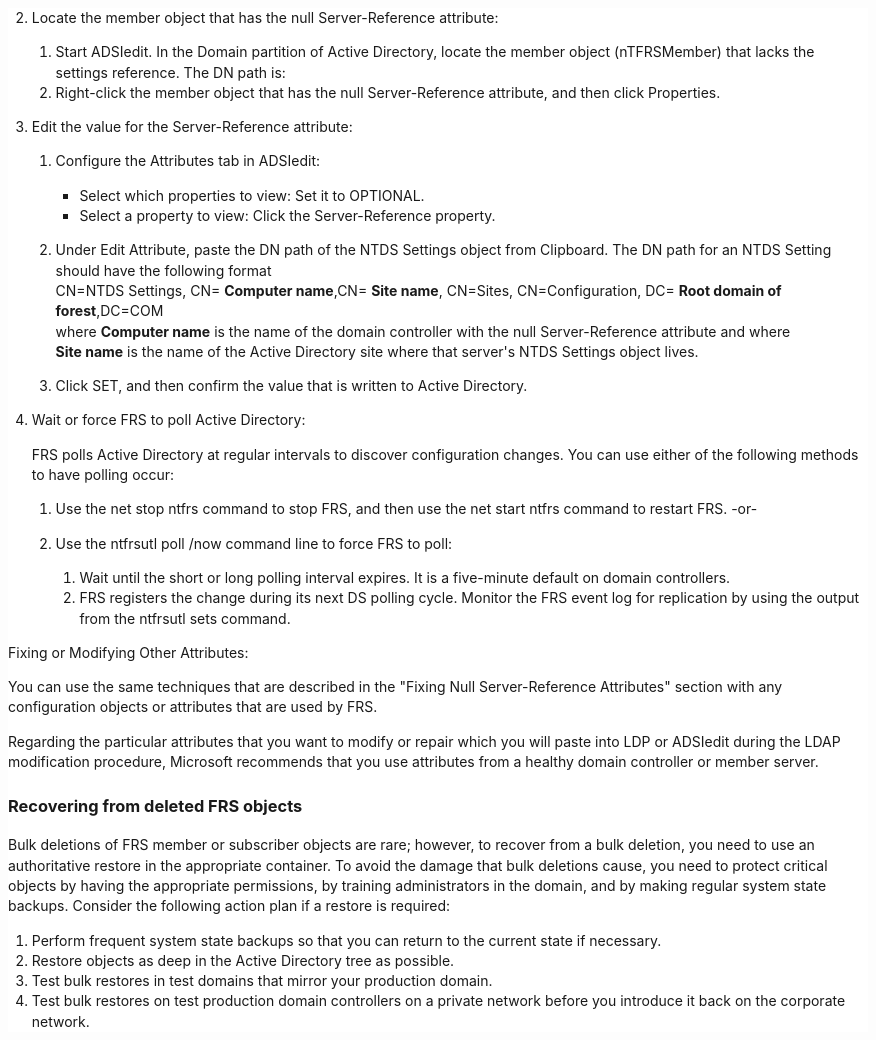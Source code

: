 2. Locate the member object that has the null Server-Reference attribute:

    1. Start ADSIedit. In the Domain partition of Active Directory, locate the member object (nTFRSMember) that lacks the settings reference. The DN path is:
    2. Right-click the member object that has the null Server-Reference attribute, and then click Properties.
3. Edit the value for the Server-Reference attribute:

   1. Configure the Attributes tab in ADSIedit:

      - Select which properties to view: Set it to OPTIONAL.
      - Select a property to view: Click the Server-Reference property.  

   2. Under Edit Attribute, paste the DN path of the NTDS Settings object from Clipboard. The DN path for an NTDS Setting should have the following format  
     CN=NTDS Settings, CN= **Computer name**,CN= **Site name**, CN=Sites, CN=Configuration, DC= **Root domain of forest**,DC=COM  
     where **Computer name** is the name of the domain controller with the null Server-Reference attribute and where  
     **Site name** is the name of the Active Directory site where that server's NTDS Settings object lives.  
   3. Click SET, and then confirm the value that is written to Active Directory.  

4. Wait or force FRS to poll Active Directory:

    FRS polls Active Directory at regular intervals to discover configuration changes. You can use either of the following methods to have polling occur:

    1. Use the net stop ntfrs command to stop FRS, and then use the net start ntfrs command to restart FRS.
    -or-
    2. Use the ntfrsutl poll /now command line to force FRS to poll:

        1. Wait until the short or long polling interval expires. It is a five-minute default on domain controllers.
        2. FRS registers the change during its next DS polling cycle. Monitor the FRS event log for replication by using the output from the ntfrsutl sets command.  

Fixing or Modifying Other Attributes:

You can use the same techniques that are described in the "Fixing Null Server-Reference Attributes" section with any configuration objects or attributes that are used by FRS.

Regarding the particular attributes that you want to modify or repair which you will paste into LDP or ADSIedit during the LDAP modification procedure, Microsoft recommends that you use attributes from a healthy domain controller or member server.

### Recovering from deleted FRS objects

Bulk deletions of FRS member or subscriber objects are rare; however, to recover from a bulk deletion, you need to use an authoritative restore in the appropriate container. To avoid the damage that bulk deletions cause, you need to protect critical objects by having the appropriate permissions, by training administrators in the domain, and by making regular system state backups. Consider the following action plan if a restore is required:

1. Perform frequent system state backups so that you can return to the current state if necessary.
2. Restore objects as deep in the Active Directory tree as possible.
3. Test bulk restores in test domains that mirror your production domain.
4. Test bulk restores on test production domain controllers on a private network before you introduce it back on the corporate network.  
